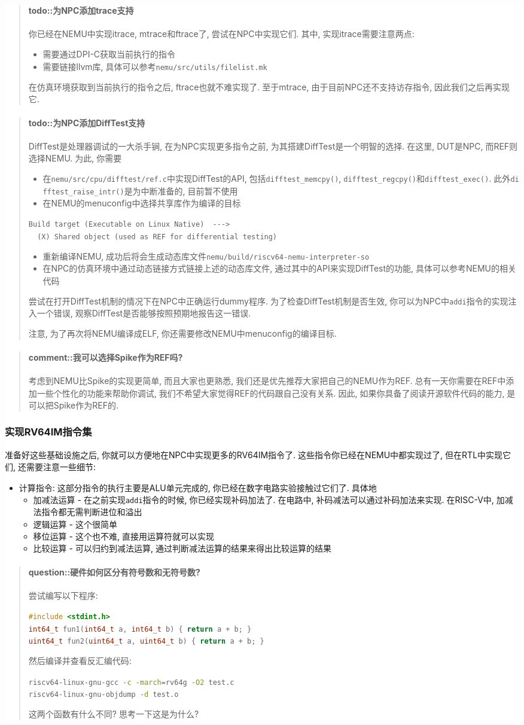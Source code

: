 
> #### todo::为NPC添加trace支持
> 你已经在NEMU中实现itrace, mtrace和ftrace了, 尝试在NPC中实现它们.
> 其中, 实现itrace需要注意两点:
> * 需要通过DPI-C获取当前执行的指令
> * 需要链接llvm库, 具体可以参考`nemu/src/utils/filelist.mk`
>
> 在仿真环境获取到当前执行的指令之后, ftrace也就不难实现了.
> 至于mtrace, 由于目前NPC还不支持访存指令, 因此我们之后再实现它.


> #### todo::为NPC添加DiffTest支持
> DiffTest是处理器调试的一大杀手锏, 在为NPC实现更多指令之前, 为其搭建DiffTest是一个明智的选择.
> 在这里, DUT是NPC, 而REF则选择NEMU. 为此, 你需要
> * 在`nemu/src/cpu/difftest/ref.c`中实现DiffTest的API, 包括`difftest_memcpy()`,
>   `difftest_regcpy()`和`difftest_exec()`. 此外`difftest_raise_intr()`是为中断准备的, 目前暂不使用
> * 在NEMU的menuconfig中选择共享库作为编译的目标
> ```
> Build target (Executable on Linux Native)  --->
>   (X) Shared object (used as REF for differential testing)
> ```
> * 重新编译NEMU, 成功后将会生成动态库文件`nemu/build/riscv64-nemu-interpreter-so`
> * 在NPC的仿真环境中通过动态链接方式链接上述的动态库文件, 通过其中的API来实现DiffTest的功能,
>   具体可以参考NEMU的相关代码
>
> 尝试在打开DiffTest机制的情况下在NPC中正确运行dummy程序.
> 为了检查DiffTest机制是否生效, 你可以为NPC中`addi`指令的实现注入一个错误,
> 观察DiffTest是否能够按照预期地报告这一错误.
>
> 注意, 为了再次将NEMU编译成ELF, 你还需要修改NEMU中menuconfig的编译目标.


> #### comment::我可以选择Spike作为REF吗?
> 考虑到NEMU比Spike的实现更简单, 而且大家也更熟悉, 我们还是优先推荐大家把自己的NEMU作为REF.
> 总有一天你需要在REF中添加一些个性化的功能来帮助你调试,
> 我们不希望大家觉得REF的代码跟自己没有关系.
> 因此, 如果你具备了阅读开源软件代码的能力, 是可以把Spike作为REF的.

### 实现RV64IM指令集

准备好这些基础设施之后, 你就可以方便地在NPC中实现更多的RV64IM指令了.
这些指令你已经在NEMU中都实现过了, 但在RTL中实现它们, 还需要注意一些细节:
* 计算指令: 这部分指令的执行主要是ALU单元完成的, 你已经在数字电路实验接触过它们了. 具体地
  * 加减法运算 - 在之前实现`addi`指令的时候, 你已经实现补码加法了.
    在电路中, 补码减法可以通过补码加法来实现.
    在RISC-V中, 加减法指令都无需判断进位和溢出
  * 逻辑运算 - 这个很简单
  * 移位运算 - 这个也不难, 直接用运算符就可以实现
  * 比较运算 - 可以归约到减法运算, 通过判断减法运算的结果来得出比较运算的结果

> #### question::硬件如何区分有符号数和无符号数?
> 尝试编写以下程序:
> ```c
> #include <stdint.h>
> int64_t fun1(int64_t a, int64_t b) { return a + b; }
> uint64_t fun2(uint64_t a, uint64_t b) { return a + b; }
> ```
> 然后编译并查看反汇编代码:
> ```bash
> riscv64-linux-gnu-gcc -c -march=rv64g -O2 test.c
> riscv64-linux-gnu-objdump -d test.o
> ```
> 这两个函数有什么不同? 思考一下这是为什么?
